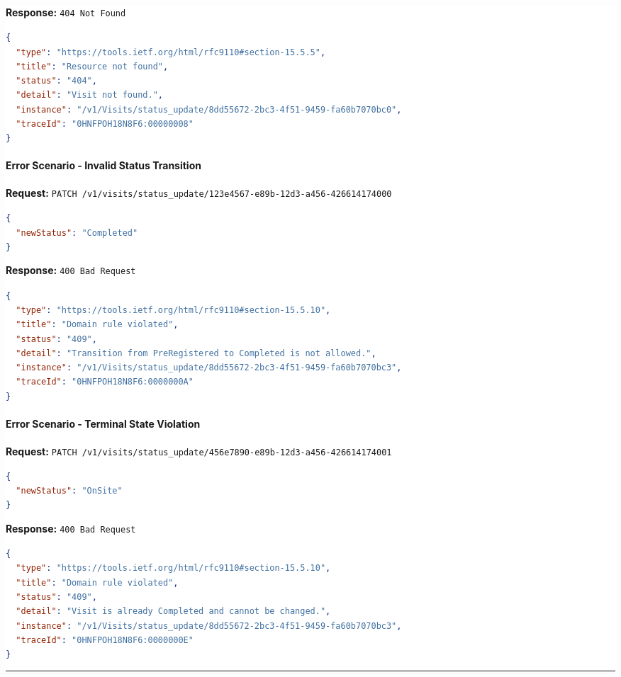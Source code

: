 **Response:** `404 Not Found`
```json
{
  "type": "https://tools.ietf.org/html/rfc9110#section-15.5.5",
  "title": "Resource not found",
  "status": "404",
  "detail": "Visit not found.",
  "instance": "/v1/Visits/status_update/8dd55672-2bc3-4f51-9459-fa60b7070bc0",
  "traceId": "0HNFPOH18N8F6:00000008"
}
```

#### Error Scenario - Invalid Status Transition

**Request:** `PATCH /v1/visits/status_update/123e4567-e89b-12d3-a456-426614174000`
```json
{
  "newStatus": "Completed"
}
```

**Response:** `400 Bad Request`
```json
{
  "type": "https://tools.ietf.org/html/rfc9110#section-15.5.10",
  "title": "Domain rule violated",
  "status": "409",
  "detail": "Transition from PreRegistered to Completed is not allowed.",
  "instance": "/v1/Visits/status_update/8dd55672-2bc3-4f51-9459-fa60b7070bc3",
  "traceId": "0HNFPOH18N8F6:0000000A"
}
```

#### Error Scenario - Terminal State Violation

**Request:** `PATCH /v1/visits/status_update/456e7890-e89b-12d3-a456-426614174001`
```json
{
  "newStatus": "OnSite"
}
```

**Response:** `400 Bad Request`
```json
{
  "type": "https://tools.ietf.org/html/rfc9110#section-15.5.10",
  "title": "Domain rule violated",
  "status": "409",
  "detail": "Visit is already Completed and cannot be changed.",
  "instance": "/v1/Visits/status_update/8dd55672-2bc3-4f51-9459-fa60b7070bc3",
  "traceId": "0HNFPOH18N8F6:0000000E"
}
```

---
